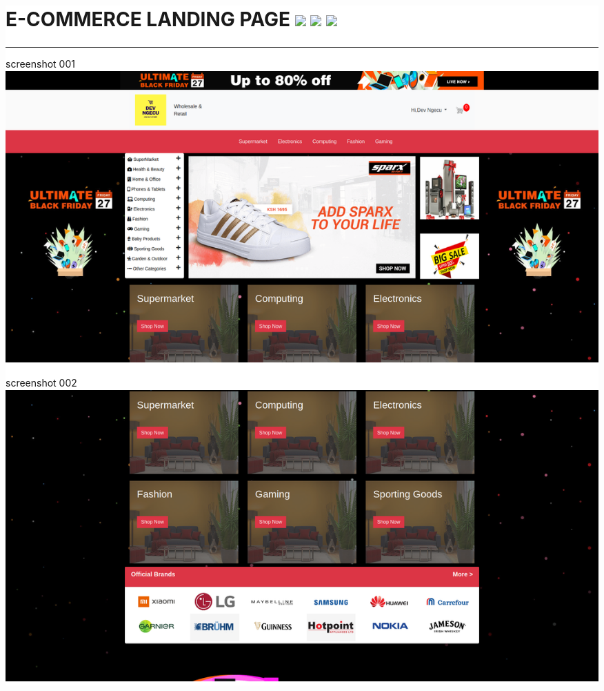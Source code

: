 # E-COMMERCE LANDING PAGE ![](https://www.vectorlogo.zone/logos/w3_html5/w3_html5-icon.svg)  ![](https://www.vectorlogo.zone/logos/sass-lang/sass-lang-icon.svg) ![](https://www.vectorlogo.zone/logos/getbootstrap/getbootstrap-icon.svg) 

***

screenshot 001
![](Src/1.png)

screenshot 002
![](Src/2.png)
